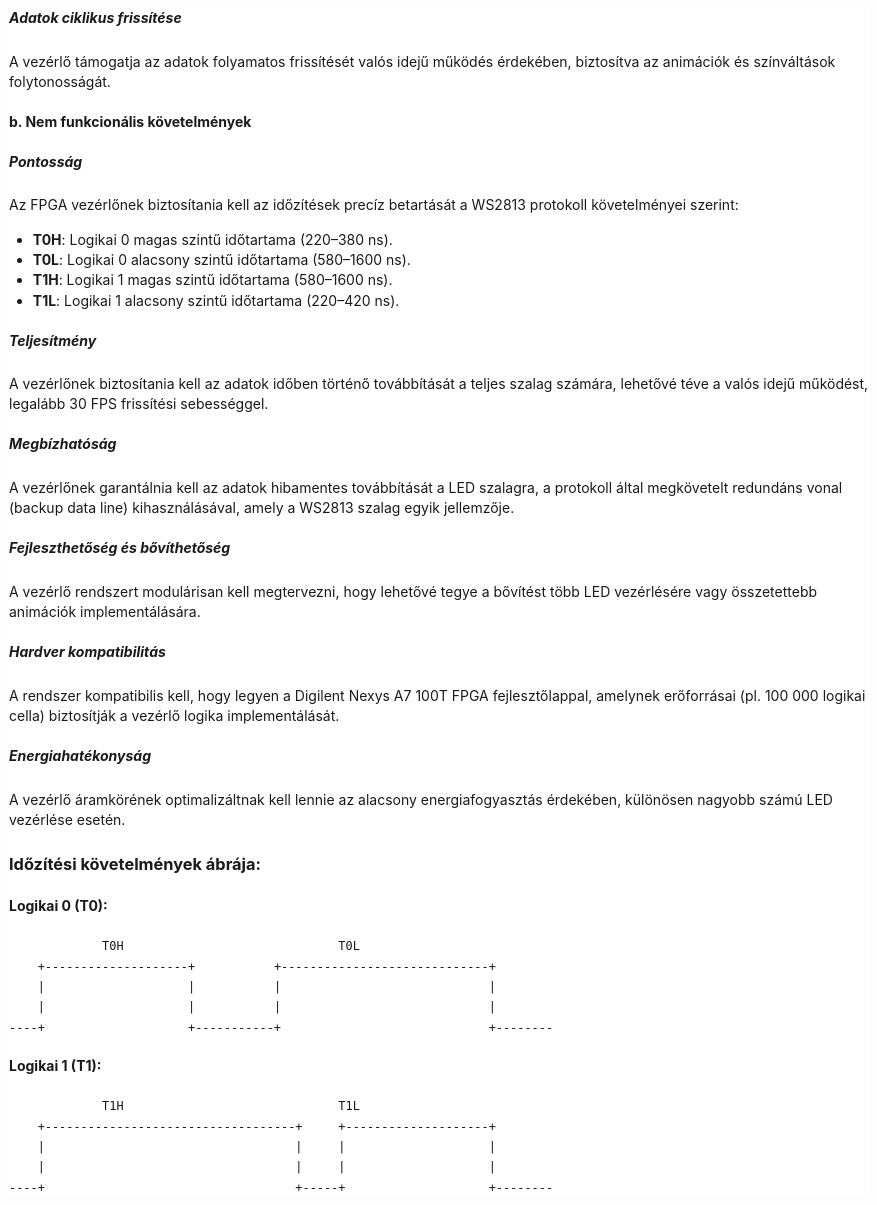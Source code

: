 ##### Adatok ciklikus frissítése
A vezérlő támogatja az adatok folyamatos frissítését valós idejű működés érdekében, biztosítva az animációk és színváltások folytonosságát.

#### b. Nem funkcionális követelmények

##### Pontosság
Az FPGA vezérlőnek biztosítania kell az időzítések precíz betartását a WS2813 protokoll követelményei szerint:

- **T0H**: Logikai 0 magas szintű időtartama (220–380 ns).
- **T0L**: Logikai 0 alacsony szintű időtartama (580–1600 ns).
- **T1H**: Logikai 1 magas szintű időtartama (580–1600 ns).
- **T1L**: Logikai 1 alacsony szintű időtartama (220–420 ns).

##### Teljesítmény
A vezérlőnek biztosítania kell az adatok időben történő továbbítását a teljes szalag számára, lehetővé téve a valós idejű működést, legalább 30 FPS frissítési sebességgel.

##### Megbízhatóság
A vezérlőnek garantálnia kell az adatok hibamentes továbbítását a LED szalagra, a protokoll által megkövetelt redundáns vonal (backup data line) kihasználásával, amely a WS2813 szalag egyik jellemzője.

##### Fejleszthetőség és bővíthetőség
A vezérlő rendszert modulárisan kell megtervezni, hogy lehetővé tegye a bővítést több LED vezérlésére vagy összetettebb animációk implementálására.

##### Hardver kompatibilitás
A rendszer kompatibilis kell, hogy legyen a Digilent Nexys A7 100T FPGA fejlesztőlappal, amelynek erőforrásai (pl. 100 000 logikai cella) biztosítják a vezérlő logika implementálását.

##### Energiahatékonyság
A vezérlő áramkörének optimalizáltnak kell lennie az alacsony energiafogyasztás érdekében, különösen nagyobb számú LED vezérlése esetén.

### Időzítési követelmények ábrája:

#### Logikai 0 (T0):
```
             T0H                              T0L
    +--------------------+           +-----------------------------+
    |                    |           |                             |
    |                    |           |                             |
----+                    +-----------+                             +--------
```

#### Logikai 1 (T1):
```
             T1H                              T1L
    +-----------------------------------+     +--------------------+
    |                                   |     |                    |
    |                                   |     |                    |
----+                                   +-----+                    +--------
```
